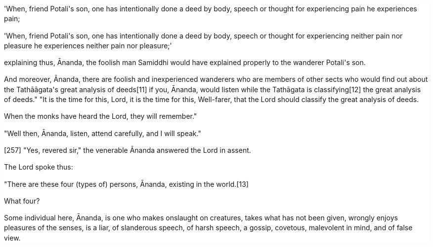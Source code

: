  'When, friend Potali's son,
 one has intentionally done a deed
 by body,
 speech
 or thought
 for experiencing pain
 he experiences pain;

 'When, friend Potali's son,
 one has intentionally done a deed
 by body,
 speech
 or thought
 for experiencing neither pain nor pleasure
 he experiences neither pain nor pleasure;'

 explaining thus, Ānanda,
 the foolish man Samiddhi
 would have explained properly
 to the wanderer Potali's son.

 And moreover, Ānanda,
 there are foolish and inexperienced wanderers
 who are members of other sects
 who would find out about the Tathāāgata's
 great analysis of deeds[11]
 if you, Ānanda, would listen
 while the Tathāgata is classifying[12]
 the great analysis of deeds."
 "It is the time for this, Lord,
 it is the time for this, Well-farer,
 that the Lord should classify
 the great analysis of deeds.

 When the monks have heard the Lord,
 they will remember."

 "Well then, Ānanda,
 listen,
 attend carefully,
 and I will speak."

 [257] "Yes, revered sir,"
 the venerable Ānanda answered the Lord in assent.

 The Lord spoke thus:

 "There are these four (types of) persons, Ānanda,
 existing in the world.[13]

 What four?

 Some individual here, Ānanda,
 is one who makes onslaught on creatures,
 takes what has not been given,
 wrongly enjoys pleasures of the senses,
 is a liar,
 of slanderous speech,
 of harsh speech,
 a gossip,
 covetous,
 malevolent in mind,
 and of false view.
